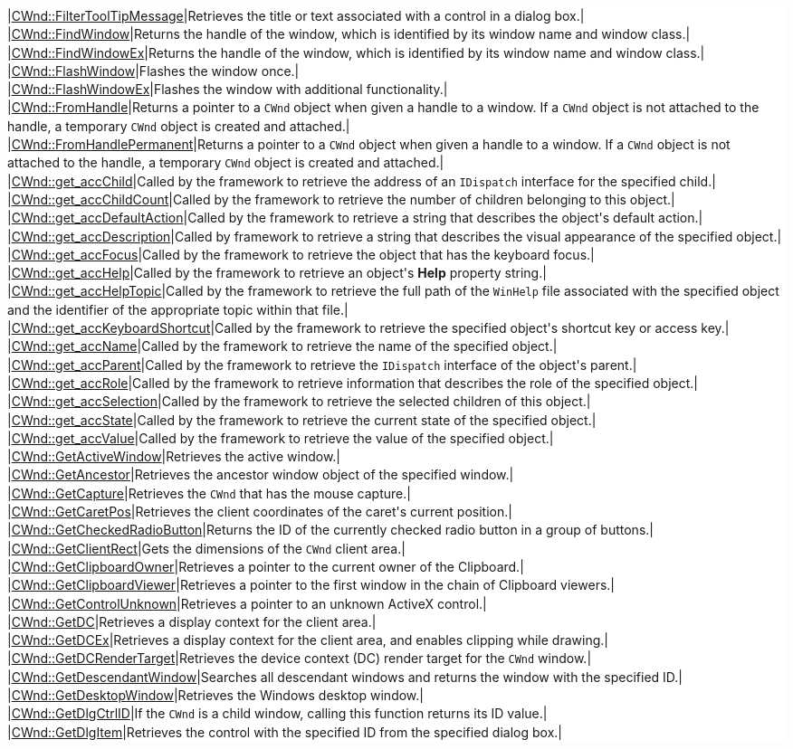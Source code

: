 |[CWnd::FilterToolTipMessage](#filtertooltipmessage)|Retrieves the title or text associated with a control in a dialog box.|  
|[CWnd::FindWindow](#findwindow)|Returns the handle of the window, which is identified by its window name and window class.|  
|[CWnd::FindWindowEx](#findwindowex)|Returns the handle of the window, which is identified by its window name and window class.|  
|[CWnd::FlashWindow](#flashwindow)|Flashes the window once.|  
|[CWnd::FlashWindowEx](#flashwindowex)|Flashes the window with additional functionality.|  
|[CWnd::FromHandle](#fromhandle)|Returns a pointer to a `CWnd` object when given a handle to a window. If a `CWnd` object is not attached to the handle, a temporary `CWnd` object is created and attached.|  
|[CWnd::FromHandlePermanent](#fromhandlepermanent)|Returns a pointer to a `CWnd` object when given a handle to a window. If a `CWnd` object is not attached to the handle, a temporary `CWnd` object is created and attached.|  
|[CWnd::get_accChild](#get_accchild)|Called by the framework to retrieve the address of an `IDispatch` interface for the specified child.|  
|[CWnd::get_accChildCount](#get_accchildcount)|Called by the framework to retrieve the number of children belonging to this object.|  
|[CWnd::get_accDefaultAction](#get_accdefaultaction)|Called by the framework to retrieve a string that describes the object's default action.|  
|[CWnd::get_accDescription](#get_accdescription)|Called by framework to retrieve a string that describes the visual appearance of the specified object.|  
|[CWnd::get_accFocus](#get_accfocus)|Called by the framework to retrieve the object that has the keyboard focus.|  
|[CWnd::get_accHelp](#get_acchelp)|Called by the framework to retrieve an object's **Help** property string.|  
|[CWnd::get_accHelpTopic](#get_acchelptopic)|Called by the framework to retrieve the full path of the `WinHelp` file associated with the specified object and the identifier of the appropriate topic within that file.|  
|[CWnd::get_accKeyboardShortcut](#get_acckeyboardshortcut)|Called by the framework to retrieve the specified object's shortcut key or access key.|  
|[CWnd::get_accName](#get_accname)|Called by the framework to retrieve the name of the specified object.|  
|[CWnd::get_accParent](#get_accparent)|Called by the framework to retrieve the `IDispatch` interface of the object's parent.|  
|[CWnd::get_accRole](#get_accrole)|Called by the framework to retrieve information that describes the role of the specified object.|  
|[CWnd::get_accSelection](#get_accselection)|Called by the framework to retrieve the selected children of this object.|  
|[CWnd::get_accState](#get_accstate)|Called by the framework to retrieve the current state of the specified object.|  
|[CWnd::get_accValue](#get_accvalue)|Called by the framework to retrieve the value of the specified object.|  
|[CWnd::GetActiveWindow](#getactivewindow)|Retrieves the active window.|  
|[CWnd::GetAncestor](#getancestor)|Retrieves the ancestor window object of the specified window.|  
|[CWnd::GetCapture](#getcapture)|Retrieves the `CWnd` that has the mouse capture.|  
|[CWnd::GetCaretPos](#getcaretpos)|Retrieves the client coordinates of the caret's current position.|  
|[CWnd::GetCheckedRadioButton](#getcheckedradiobutton)|Returns the ID of the currently checked radio button in a group of buttons.|  
|[CWnd::GetClientRect](#getclientrect)|Gets the dimensions of the `CWnd` client area.|  
|[CWnd::GetClipboardOwner](#getclipboardowner)|Retrieves a pointer to the current owner of the Clipboard.|  
|[CWnd::GetClipboardViewer](#getclipboardviewer)|Retrieves a pointer to the first window in the chain of Clipboard viewers.|  
|[CWnd::GetControlUnknown](#getcontrolunknown)|Retrieves a pointer to an unknown ActiveX control.|  
|[CWnd::GetDC](#getdc)|Retrieves a display context for the client area.|  
|[CWnd::GetDCEx](#getdcex)|Retrieves a display context for the client area, and enables clipping while drawing.|  
|[CWnd::GetDCRenderTarget](#getdcrendertarget)|Retrieves the device context (DC) render target for the `CWnd` window.|  
|[CWnd::GetDescendantWindow](#getdescendantwindow)|Searches all descendant windows and returns the window with the specified ID.|  
|[CWnd::GetDesktopWindow](#getdesktopwindow)|Retrieves the Windows desktop window.|  
|[CWnd::GetDlgCtrlID](#getdlgctrlid)|If the `CWnd` is a child window, calling this function returns its ID value.|  
|[CWnd::GetDlgItem](#getdlgitem)|Retrieves the control with the specified ID from the specified dialog box.|  